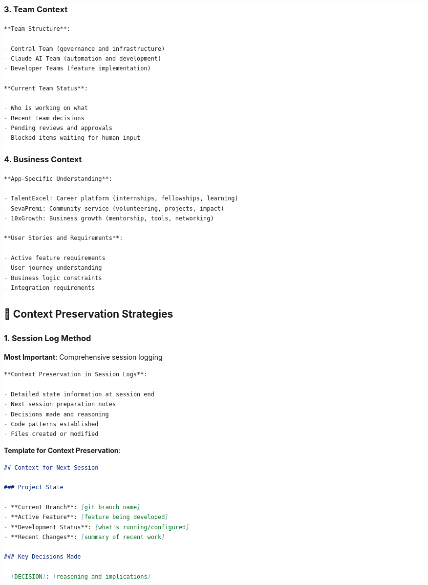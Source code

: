 
### 3. Team Context

```markdown
**Team Structure**:

- Central Team (governance and infrastructure)
- Claude AI Team (automation and development)
- Developer Teams (feature implementation)

**Current Team Status**:

- Who is working on what
- Recent team decisions
- Pending reviews and approvals
- Blocked items waiting for human input
```

### 4. Business Context

```markdown
**App-Specific Understanding**:

- TalentExcel: Career platform (internships, fellowships, learning)
- SevaPremi: Community service (volunteering, projects, impact)
- 10xGrowth: Business growth (mentorship, tools, networking)

**User Stories and Requirements**:

- Active feature requirements
- User journey understanding
- Business logic constraints
- Integration requirements
```

## 🔄 Context Preservation Strategies

### 1. Session Log Method

**Most Important**: Comprehensive session logging

```markdown
**Context Preservation in Session Logs**:

- Detailed state information at session end
- Next session preparation notes
- Decisions made and reasoning
- Code patterns established
- Files created or modified
```

**Template for Context Preservation**:

```markdown
## Context for Next Session

### Project State

- **Current Branch**: [git branch name]
- **Active Feature**: [feature being developed]
- **Development Status**: [what's running/configured]
- **Recent Changes**: [summary of recent work]

### Key Decisions Made

- [DECISION]: [reasoning and implications]
```